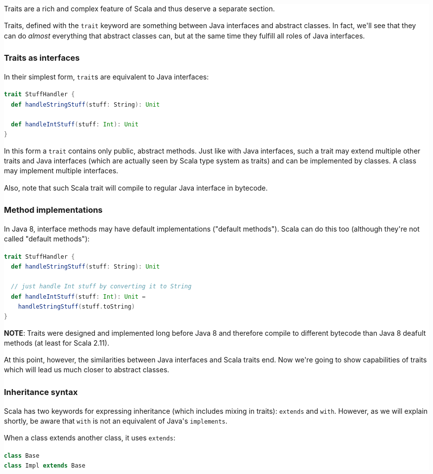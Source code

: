 Traits are a rich and complex feature of Scala and thus deserve a separate section.

Traits, defined with the `trait` keyword are something between Java interfaces and abstract classes. In fact, we'll see that they can do *almost* everything that abstract classes can, but at the same time they fulfill all roles of Java interfaces.

### Traits as interfaces

In their simplest form, `trait`s are equivalent to Java interfaces:

```scala
trait StuffHandler {
  def handleStringStuff(stuff: String): Unit

  def handleIntStuff(stuff: Int): Unit
}
```

In this form a `trait` contains only public, abstract methods. Just like with Java interfaces, such a trait may extend multiple other traits and Java interfaces (which are actually seen by Scala type system as traits) and can be implemented by classes. A class may implement multiple interfaces.

Also, note that such Scala trait will compile to regular Java interface in bytecode.

### Method implementations

In Java 8, interface methods may have default implementations ("default methods"). Scala can do this too (although they're not called "default methods"):

```scala
trait StuffHandler {
  def handleStringStuff(stuff: String): Unit

  // just handle Int stuff by converting it to String
  def handleIntStuff(stuff: Int): Unit =
    handleStringStuff(stuff.toString)
}
```

**NOTE**: Traits were designed and implemented long before Java 8 and therefore compile to different bytecode than Java 8 deafult methods (at least for Scala 2.11).

At this point, however, the similarities between Java interfaces and Scala traits end. Now we're going to show capabilities of traits which will lead us much closer to abstract classes.

### Inheritance syntax

Scala has two keywords for expressing inheritance (which includes mixing in traits): `extends` and `with`. However, as we will explain shortly, be aware that `with` is not an equivalent of Java's `implements`.

When a class extends another class, it uses `extends`:

```scala
class Base
class Impl extends Base
```
